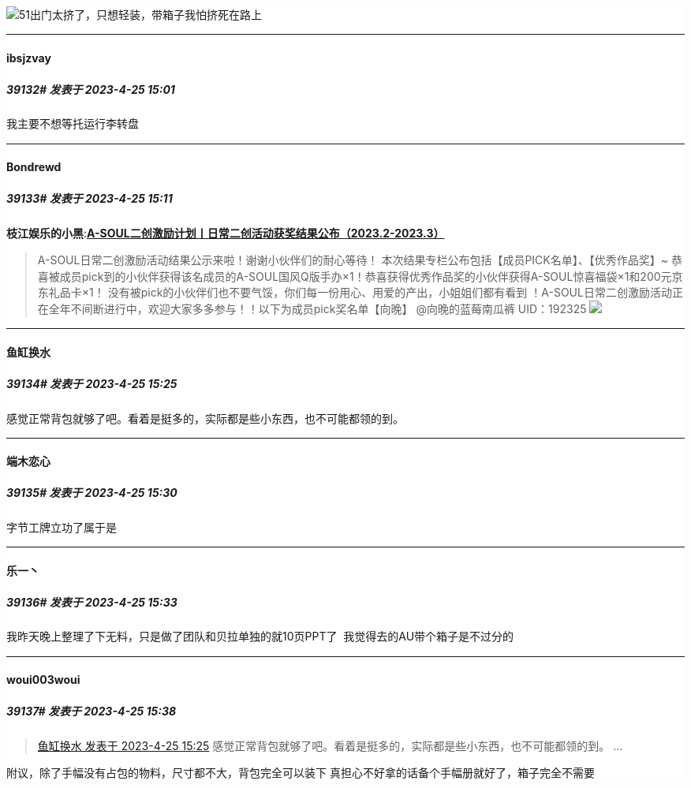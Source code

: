 <img src="https://static.saraba1st.com/image/smiley/face2017/067.png" referrerpolicy="no-referrer">51出门太挤了，只想轻装，带箱子我怕挤死在路上

*****

####  ibsjzvay  
##### 39132#       发表于 2023-4-25 15:01

我主要不想等托运行李转盘


*****

####  Bondrewd  
##### 39133#       发表于 2023-4-25 15:11

<strong>枝江娱乐的小黑</strong>:<strong>[A-SOUL二创激励计划丨日常二创活动获奖结果公布（2023.2-2023.3）](https://t.bilibili.com/788419815269203992)</strong><blockquote>A-SOUL日常二创激励活动结果公示来啦！谢谢小伙伴们的耐心等待！ 本次结果专栏公布包括【成员PICK名单】、【优秀作品奖】~ 恭喜被成员pick到的小伙伴获得该名成员的A-SOUL国风Q版手办×1！恭喜获得优秀作品奖的小伙伴获得A-SOUL惊喜福袋×1和200元京东礼品卡×1！ 没有被pick的小伙伴们也不要气馁，你们每一份用心、用爱的产出，小姐姐们都有看到 ！A-SOUL日常二创激励活动正在全年不间断进行中，欢迎大家多多参与！！以下为成员pick奖名单【向晚】 @向晚的蓝莓南瓜裤 UID：192325
<img src="https://p.sda1.dev/11/798c8a16ebcd67fab41e482a109aa628/1682406695.png" referrerpolicy="no-referrer"></blockquote>


*****

####  鱼缸换水  
##### 39134#       发表于 2023-4-25 15:25

感觉正常背包就够了吧。看着是挺多的，实际都是些小东西，也不可能都领的到。

*****

####  端木恋心  
##### 39135#       发表于 2023-4-25 15:30

字节工牌立功了属于是


*****

####  乐一丶  
##### 39136#       发表于 2023-4-25 15:33

我昨天晚上整理了下无料，只是做了团队和贝拉单独的就10页PPT了  我觉得去的AU带个箱子是不过分的

*****

####  woui003woui  
##### 39137#       发表于 2023-4-25 15:38

<blockquote><a href="httphttps://bbs.saraba1st.com/2b/forum.php?mod=redirect&amp;goto=findpost&amp;pid=60607910&amp;ptid=2112416" target="_blank">鱼缸换水 发表于 2023-4-25 15:25</a>
感觉正常背包就够了吧。看着是挺多的，实际都是些小东西，也不可能都领的到。 ...</blockquote>
附议，除了手幅没有占包的物料，尺寸都不大，背包完全可以装下
真担心不好拿的话备个手幅册就好了，箱子完全不需要
